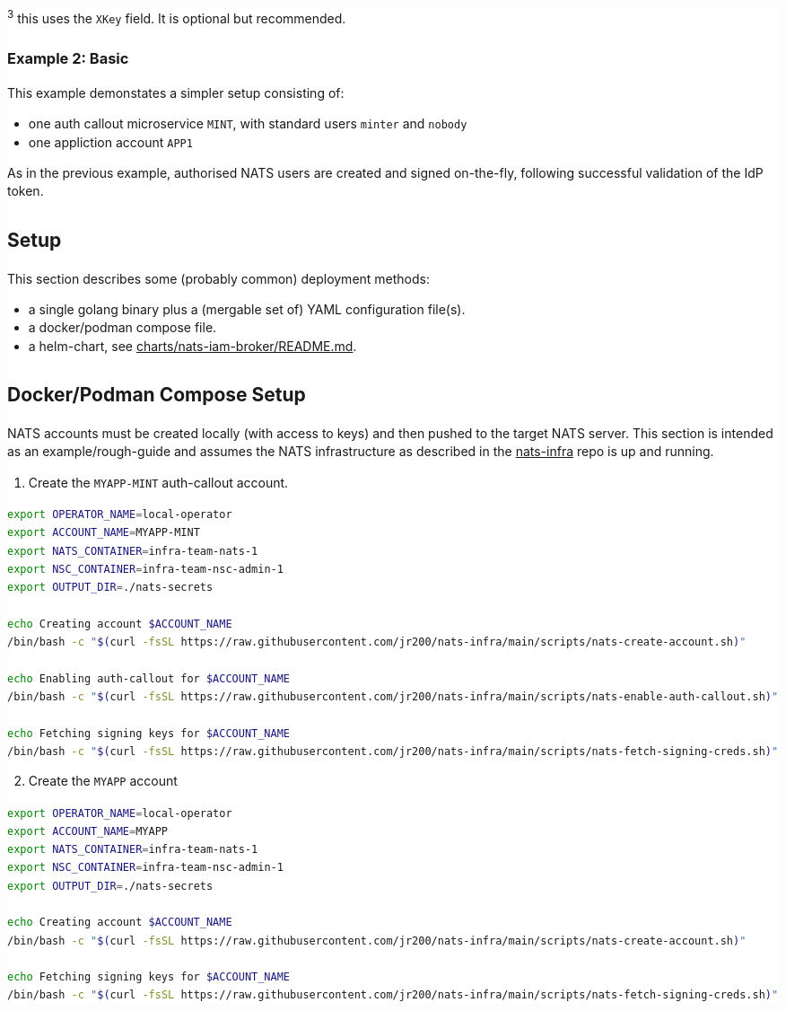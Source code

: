 <sup>3</sup> this uses the `XKey` field. It is optional but recommended.

### Example 2: Basic

This example demonstates a simpler setup consisting of:

- one auth callout microservice `MINT`, with standard users `minter` and `nobody`
- one appliction account `APP1`

As in the previous example, authorised NATS users are created and signed on-the-fly, following successful validation of the IdP token.


## Setup

This section describes some (probably common) deployment methods:

- a single golang binary plus a (mergable set of) YAML configuration file(s).
- a docker/podman compose file.
- a helm-chart, see [charts/nats-iam-broker/README.md](https://github.com/jr200/nats-iam-broker/tree/main/charts/nats-iam-broker/README.md).

## Docker/Podman Compose Setup

NATS accounts must be created locally (with access to keys) and then pushed to the target NATS server.
This section is intended as an example/rough-guide and assumes the NATS infrastructure as described in the [nats-infra](https://github.com/jr200/nats-infra/tree/main) repo is up and running.

1. Create the `MYAPP-MINT` auth-callout account.

```bash
export OPERATOR_NAME=local-operator
export ACCOUNT_NAME=MYAPP-MINT
export NATS_CONTAINER=infra-team-nats-1
export NSC_CONTAINER=infra-team-nsc-admin-1
export OUTPUT_DIR=./nats-secrets

echo Creating account $ACCOUNT_NAME
/bin/bash -c "$(curl -fsSL https://raw.githubusercontent.com/jr200/nats-infra/main/scripts/nats-create-account.sh)"

echo Enabling auth-callout for $ACCOUNT_NAME
/bin/bash -c "$(curl -fsSL https://raw.githubusercontent.com/jr200/nats-infra/main/scripts/nats-enable-auth-callout.sh)"

echo Fetching signing keys for $ACCOUNT_NAME
/bin/bash -c "$(curl -fsSL https://raw.githubusercontent.com/jr200/nats-infra/main/scripts/nats-fetch-signing-creds.sh)"
```

2. Create the `MYAPP` account

```bash
export OPERATOR_NAME=local-operator
export ACCOUNT_NAME=MYAPP
export NATS_CONTAINER=infra-team-nats-1
export NSC_CONTAINER=infra-team-nsc-admin-1
export OUTPUT_DIR=./nats-secrets

echo Creating account $ACCOUNT_NAME
/bin/bash -c "$(curl -fsSL https://raw.githubusercontent.com/jr200/nats-infra/main/scripts/nats-create-account.sh)"

echo Fetching signing keys for $ACCOUNT_NAME
/bin/bash -c "$(curl -fsSL https://raw.githubusercontent.com/jr200/nats-infra/main/scripts/nats-fetch-signing-creds.sh)"
```